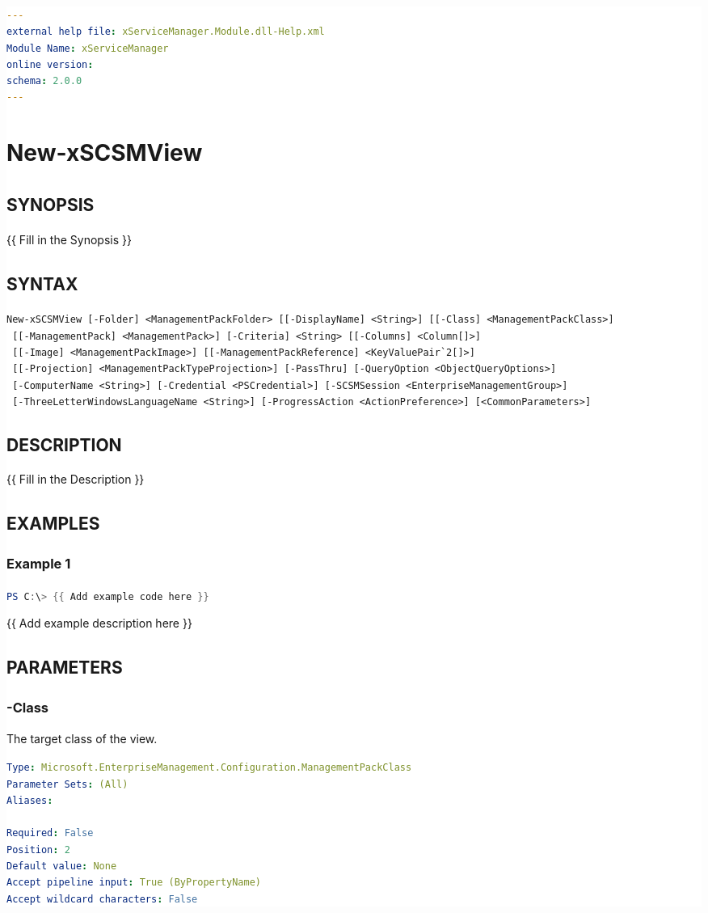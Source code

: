```yaml
---
external help file: xServiceManager.Module.dll-Help.xml
Module Name: xServiceManager
online version:
schema: 2.0.0
---
```


# New-xSCSMView

## SYNOPSIS
{{ Fill in the Synopsis }}

## SYNTAX

```
New-xSCSMView [-Folder] <ManagementPackFolder> [[-DisplayName] <String>] [[-Class] <ManagementPackClass>]
 [[-ManagementPack] <ManagementPack>] [-Criteria] <String> [[-Columns] <Column[]>]
 [[-Image] <ManagementPackImage>] [[-ManagementPackReference] <KeyValuePair`2[]>]
 [[-Projection] <ManagementPackTypeProjection>] [-PassThru] [-QueryOption <ObjectQueryOptions>]
 [-ComputerName <String>] [-Credential <PSCredential>] [-SCSMSession <EnterpriseManagementGroup>]
 [-ThreeLetterWindowsLanguageName <String>] [-ProgressAction <ActionPreference>] [<CommonParameters>]
```

## DESCRIPTION
{{ Fill in the Description }}

## EXAMPLES

### Example 1
```powershell
PS C:\> {{ Add example code here }}
```

{{ Add example description here }}

## PARAMETERS

### -Class
The target class of the view.

```yaml
Type: Microsoft.EnterpriseManagement.Configuration.ManagementPackClass
Parameter Sets: (All)
Aliases:

Required: False
Position: 2
Default value: None
Accept pipeline input: True (ByPropertyName)
Accept wildcard characters: False
```
